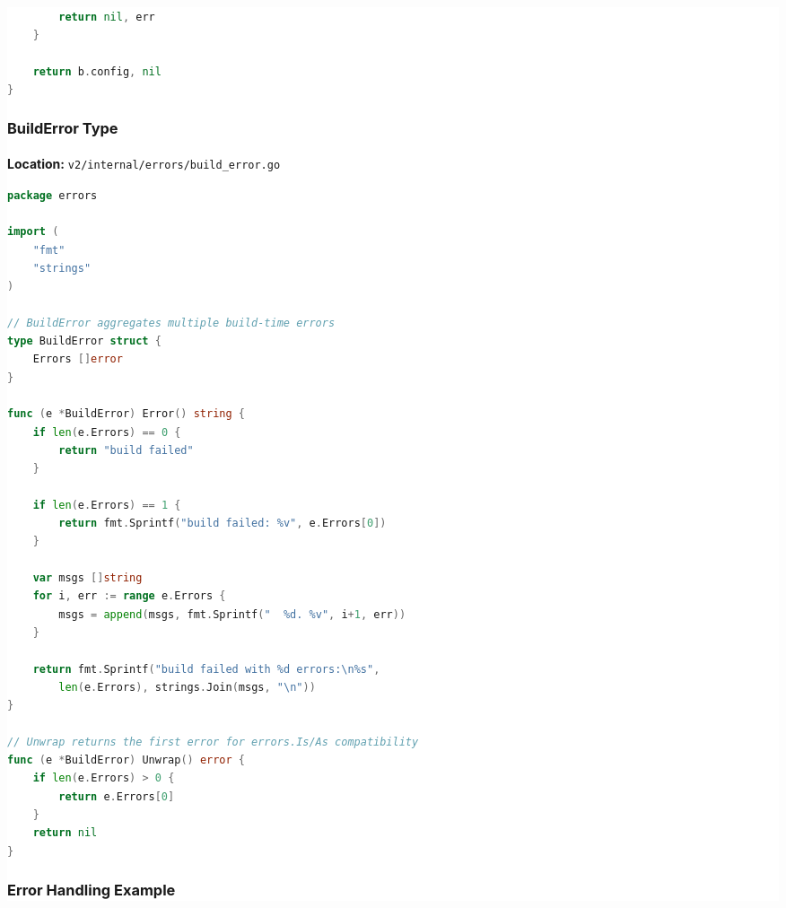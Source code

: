 ```go
        return nil, err
    }
    
    return b.config, nil
}
```

### BuildError Type

**Location:** `v2/internal/errors/build_error.go`

```go
package errors

import (
    "fmt"
    "strings"
)

// BuildError aggregates multiple build-time errors
type BuildError struct {
    Errors []error
}

func (e *BuildError) Error() string {
    if len(e.Errors) == 0 {
        return "build failed"
    }
    
    if len(e.Errors) == 1 {
        return fmt.Sprintf("build failed: %v", e.Errors[0])
    }
    
    var msgs []string
    for i, err := range e.Errors {
        msgs = append(msgs, fmt.Sprintf("  %d. %v", i+1, err))
    }
    
    return fmt.Sprintf("build failed with %d errors:\n%s", 
        len(e.Errors), strings.Join(msgs, "\n"))
}

// Unwrap returns the first error for errors.Is/As compatibility
func (e *BuildError) Unwrap() error {
    if len(e.Errors) > 0 {
        return e.Errors[0]
    }
    return nil
}
```

### Error Handling Example
